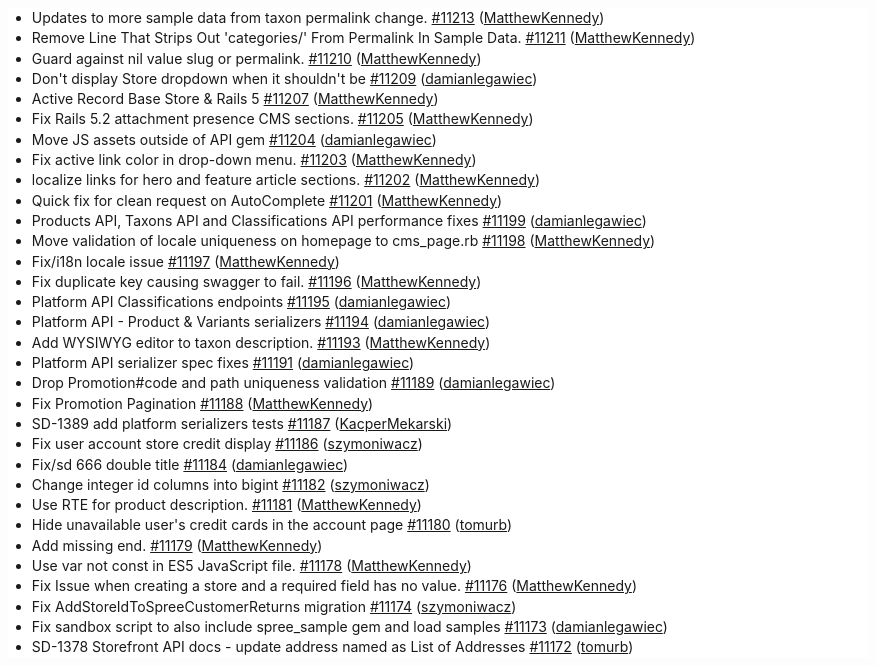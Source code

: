 - Updates to more sample data from taxon permalink change. [#11213](https://github.com/spree/spree/pull/11213) ([MatthewKennedy](https://github.com/MatthewKennedy))
- Remove Line That Strips Out 'categories/' From Permalink In Sample Data. [#11211](https://github.com/spree/spree/pull/11211) ([MatthewKennedy](https://github.com/MatthewKennedy))
- Guard against nil value slug or permalink. [#11210](https://github.com/spree/spree/pull/11210) ([MatthewKennedy](https://github.com/MatthewKennedy))
- Don't display Store dropdown when it shouldn't be [#11209](https://github.com/spree/spree/pull/11209) ([damianlegawiec](https://github.com/damianlegawiec))
- Active Record Base Store & Rails 5 [#11207](https://github.com/spree/spree/pull/11207) ([MatthewKennedy](https://github.com/MatthewKennedy))
- Fix Rails 5.2 attachment presence CMS sections. [#11205](https://github.com/spree/spree/pull/11205) ([MatthewKennedy](https://github.com/MatthewKennedy))
- Move JS assets outside of API gem [#11204](https://github.com/spree/spree/pull/11204) ([damianlegawiec](https://github.com/damianlegawiec))
- Fix active link color in drop-down menu. [#11203](https://github.com/spree/spree/pull/11203) ([MatthewKennedy](https://github.com/MatthewKennedy))
- localize links for hero and feature article sections. [#11202](https://github.com/spree/spree/pull/11202) ([MatthewKennedy](https://github.com/MatthewKennedy))
- Quick fix for clean request on AutoComplete [#11201](https://github.com/spree/spree/pull/11201) ([MatthewKennedy](https://github.com/MatthewKennedy))
- Products API, Taxons API and Classifications API performance fixes [#11199](https://github.com/spree/spree/pull/11199) ([damianlegawiec](https://github.com/damianlegawiec))
-  Move validation of locale uniqueness on homepage to cms_page.rb [#11198](https://github.com/spree/spree/pull/11198) ([MatthewKennedy](https://github.com/MatthewKennedy))
- Fix/i18n locale issue [#11197](https://github.com/spree/spree/pull/11197) ([MatthewKennedy](https://github.com/MatthewKennedy))
- Fix duplicate key causing swagger to fail. [#11196](https://github.com/spree/spree/pull/11196) ([MatthewKennedy](https://github.com/MatthewKennedy))
- Platform API Classifications endpoints [#11195](https://github.com/spree/spree/pull/11195) ([damianlegawiec](https://github.com/damianlegawiec))
- Platform API - Product & Variants serializers [#11194](https://github.com/spree/spree/pull/11194) ([damianlegawiec](https://github.com/damianlegawiec))
- Add WYSIWYG editor to taxon description. [#11193](https://github.com/spree/spree/pull/11193) ([MatthewKennedy](https://github.com/MatthewKennedy))
- Platform API serializer spec fixes [#11191](https://github.com/spree/spree/pull/11191) ([damianlegawiec](https://github.com/damianlegawiec))
- Drop Promotion#code and path uniqueness validation [#11189](https://github.com/spree/spree/pull/11189) ([damianlegawiec](https://github.com/damianlegawiec))
- Fix Promotion Pagination [#11188](https://github.com/spree/spree/pull/11188) ([MatthewKennedy](https://github.com/MatthewKennedy))
- SD-1389 add platform serializers tests [#11187](https://github.com/spree/spree/pull/11187) ([KacperMekarski](https://github.com/KacperMekarski))
- Fix user account store credit display [#11186](https://github.com/spree/spree/pull/11186) ([szymoniwacz](https://github.com/szymoniwacz))
- Fix/sd 666 double title [#11184](https://github.com/spree/spree/pull/11184) ([damianlegawiec](https://github.com/damianlegawiec))
- Change integer id columns into bigint [#11182](https://github.com/spree/spree/pull/11182) ([szymoniwacz](https://github.com/szymoniwacz))
- Use RTE for product description. [#11181](https://github.com/spree/spree/pull/11181) ([MatthewKennedy](https://github.com/MatthewKennedy))
- Hide unavailable user's credit cards in the account page [#11180](https://github.com/spree/spree/pull/11180) ([tomurb](https://github.com/tomurb))
- Add missing end. [#11179](https://github.com/spree/spree/pull/11179) ([MatthewKennedy](https://github.com/MatthewKennedy))
- Use var not const in ES5 JavaScript file. [#11178](https://github.com/spree/spree/pull/11178) ([MatthewKennedy](https://github.com/MatthewKennedy))
- Fix Issue when creating a store and a required field has no value. [#11176](https://github.com/spree/spree/pull/11176) ([MatthewKennedy](https://github.com/MatthewKennedy))
- Fix AddStoreIdToSpreeCustomerReturns migration [#11174](https://github.com/spree/spree/pull/11174) ([szymoniwacz](https://github.com/szymoniwacz))
- Fix sandbox script to also include spree_sample gem and load samples [#11173](https://github.com/spree/spree/pull/11173) ([damianlegawiec](https://github.com/damianlegawiec))
- SD-1378 Storefront API docs - update address named as List of Addresses [#11172](https://github.com/spree/spree/pull/11172) ([tomurb](https://github.com/tomurb))
